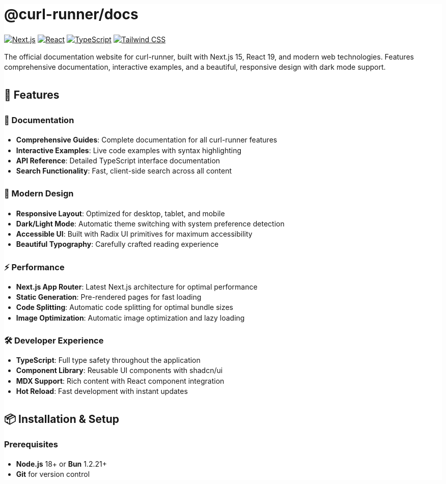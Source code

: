 # @curl-runner/docs

[![Next.js](https://img.shields.io/badge/Next-black?style=flat-square&logo=next.js&logoColor=white)](https://nextjs.org/)
[![React](https://img.shields.io/badge/react-%2320232a.svg?style=flat-square&logo=react&logoColor=%2361DAFB)](https://reactjs.org/)
[![TypeScript](https://img.shields.io/badge/typescript-%23007ACC.svg?style=flat-square&logo=typescript&logoColor=white)](https://www.typescriptlang.org/)
[![Tailwind CSS](https://img.shields.io/badge/tailwindcss-%2338B2AC.svg?style=flat-square&logo=tailwind-css&logoColor=white)](https://tailwindcss.com/)

The official documentation website for curl-runner, built with Next.js 15, React 19, and modern web technologies. Features comprehensive documentation, interactive examples, and a beautiful, responsive design with dark mode support.

## 🌟 Features

### 📖 Documentation

- **Comprehensive Guides**: Complete documentation for all curl-runner features
- **Interactive Examples**: Live code examples with syntax highlighting
- **API Reference**: Detailed TypeScript interface documentation
- **Search Functionality**: Fast, client-side search across all content

### 🎨 Modern Design

- **Responsive Layout**: Optimized for desktop, tablet, and mobile
- **Dark/Light Mode**: Automatic theme switching with system preference detection
- **Accessible UI**: Built with Radix UI primitives for maximum accessibility
- **Beautiful Typography**: Carefully crafted reading experience

### ⚡ Performance

- **Next.js App Router**: Latest Next.js architecture for optimal performance
- **Static Generation**: Pre-rendered pages for fast loading
- **Code Splitting**: Automatic code splitting for optimal bundle sizes
- **Image Optimization**: Automatic image optimization and lazy loading

### 🛠️ Developer Experience

- **TypeScript**: Full type safety throughout the application
- **Component Library**: Reusable UI components with shadcn/ui
- **MDX Support**: Rich content with React component integration
- **Hot Reload**: Fast development with instant updates

## 📦 Installation & Setup

### Prerequisites

- **Node.js** 18+ or **Bun** 1.2.21+
- **Git** for version control
